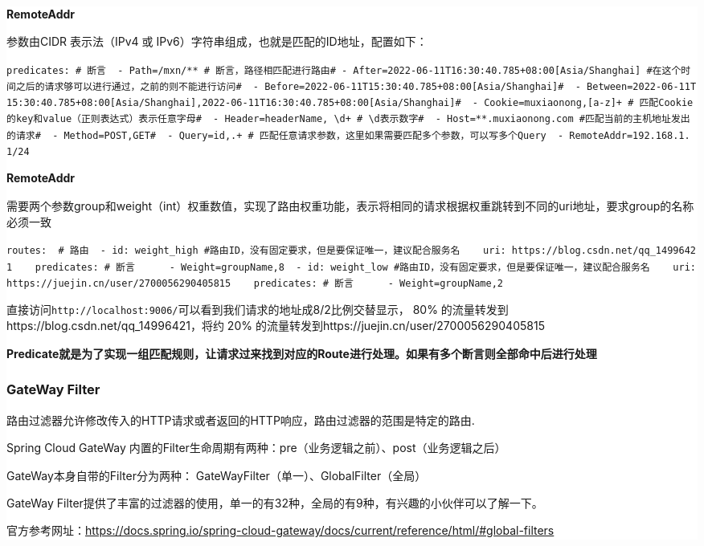 



**RemoteAddr**





参数由CIDR 表示法（IPv4 或 IPv6）字符串组成，也就是匹配的ID地址，配置如下：





```
predicates: # 断言  - Path=/mxn/** # 断言，路径相匹配进行路由# - After=2022-06-11T16:30:40.785+08:00[Asia/Shanghai] #在这个时间之后的请求够可以进行通过，之前的则不能进行访问#  - Before=2022-06-11T15:30:40.785+08:00[Asia/Shanghai]#  - Between=2022-06-11T15:30:40.785+08:00[Asia/Shanghai],2022-06-11T16:30:40.785+08:00[Asia/Shanghai]#  - Cookie=muxiaonong,[a-z]+ # 匹配Cookie的key和value（正则表达式）表示任意字母#  - Header=headerName, \d+ # \d表示数字#  - Host=**.muxiaonong.com #匹配当前的主机地址发出的请求#  - Method=POST,GET#  - Query=id,.+ # 匹配任意请求参数，这里如果需要匹配多个参数，可以写多个Query  - RemoteAddr=192.168.1.1/24
```





**RemoteAddr**





需要两个参数group和weight（int）权重数值，实现了路由权重功能，表示将相同的请求根据权重跳转到不同的uri地址，要求group的名称必须一致





```
routes:  # 路由  - id: weight_high #路由ID，没有固定要求，但是要保证唯一，建议配合服务名    uri: https://blog.csdn.net/qq_14996421    predicates: # 断言      - Weight=groupName,8  - id: weight_low #路由ID，没有固定要求，但是要保证唯一，建议配合服务名    uri: https://juejin.cn/user/2700056290405815    predicates: # 断言      - Weight=groupName,2
```





直接访问`http://localhost:9006/`可以看到我们请求的地址成8/2比例交替显示， 80% 的流量转发到https://blog.csdn.net/qq_14996421，将约 20% 的流量转发到https://juejin.cn/user/2700056290405815





**Predicate就是为了实现一组匹配规则，让请求过来找到对应的Route进行处理。如果有多个断言则全部命中后进行处理**

### GateWay Filter

路由过滤器允许修改传入的HTTP请求或者返回的HTTP响应，路由过滤器的范围是特定的路由.

Spring Cloud GateWay 内置的Filter生命周期有两种：pre（业务逻辑之前）、post（业务逻辑之后）

GateWay本身自带的Filter分为两种： GateWayFilter（单一）、GlobalFilter（全局）

GateWay Filter提供了丰富的过滤器的使用，单一的有32种，全局的有9种，有兴趣的小伙伴可以了解一下。

官方参考网址：https://docs.spring.io/spring-cloud-gateway/docs/current/reference/html/#global-filters

